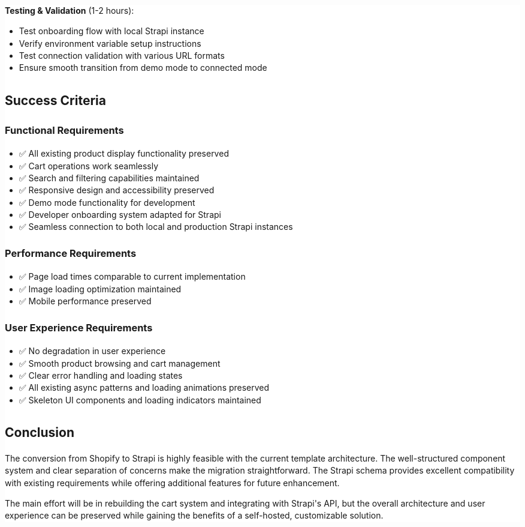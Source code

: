 **Testing & Validation** (1-2 hours):
- Test onboarding flow with local Strapi instance
- Verify environment variable setup instructions
- Test connection validation with various URL formats
- Ensure smooth transition from demo mode to connected mode

## Success Criteria

### Functional Requirements
- ✅ All existing product display functionality preserved
- ✅ Cart operations work seamlessly
- ✅ Search and filtering capabilities maintained
- ✅ Responsive design and accessibility preserved
- ✅ Demo mode functionality for development
- ✅ Developer onboarding system adapted for Strapi
- ✅ Seamless connection to both local and production Strapi instances

### Performance Requirements
- ✅ Page load times comparable to current implementation
- ✅ Image loading optimization maintained
- ✅ Mobile performance preserved

### User Experience Requirements
- ✅ No degradation in user experience
- ✅ Smooth product browsing and cart management
- ✅ Clear error handling and loading states
- ✅ All existing async patterns and loading animations preserved
- ✅ Skeleton UI components and loading indicators maintained

## Conclusion

The conversion from Shopify to Strapi is highly feasible with the current template architecture. The well-structured component system and clear separation of concerns make the migration straightforward. The Strapi schema provides excellent compatibility with existing requirements while offering additional features for future enhancement.

The main effort will be in rebuilding the cart system and integrating with Strapi's API, but the overall architecture and user experience can be preserved while gaining the benefits of a self-hosted, customizable solution.
